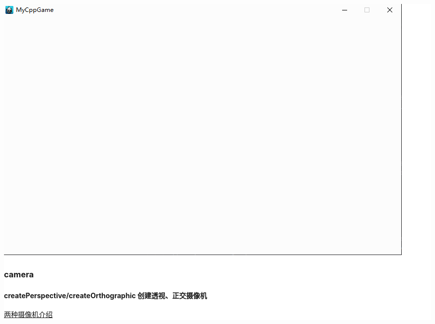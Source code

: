 ![](../image/sprite1.gif)

### camera
#### createPerspective/createOrthographic 创建透视、正交摄像机
[两种摄像机介绍](https://www.jianshu.com/p/3d7cc97c47bc)